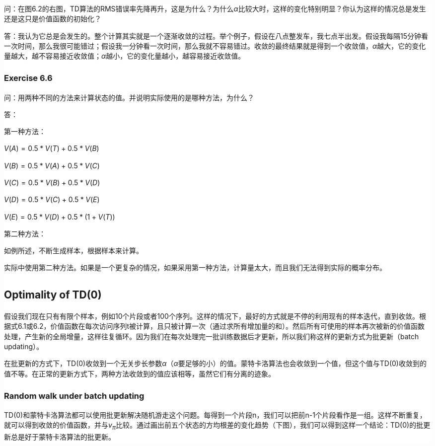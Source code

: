 问：在图6.2的右图，TD算法的RMS错误率先降再升，这是为什么？为什么$\alpha$比较大时，这样的变化特别明显？你认为这样的情况总是发生还是这只是价值函数的初始化？

答：我认为它总是会发生的。整个计算其实就是一个逐渐收敛的过程。举个例子，假设在八点整发车，我七点半出发。假设我每隔15分钟看一次时间，那么我很可能错过；假设我一分钟看一次时间，那么我就不容易错过。收敛的最终结果就是得到一个收敛值，$\alpha$越大，它的变化量越大，越不容易接近收敛值；$\alpha$越小，它的变化量越小，越容易接近收敛值。

### Exercise 6.6

问：用两种不同的方法来计算状态的值。并说明实际使用的是哪种方法，为什么？

答：

第一种方法：

$V(A) = 0.5 * V(T) + 0.5 * V(B)$

$V(B) = 0.5 * V(A) + 0.5 * V(C)$

$V(C) = 0.5 * V(B) + 0.5 * V(D)$

$V(D) = 0.5 * V(C) + 0.5 * V(E)$

$V(E) = 0.5 * V(D) + 0.5 * (1 + V(T))$

第二种方法：

如例所述，不断生成样本，根据样本来计算。

实际中使用第二种方法。如果是一个更复杂的情况，如果采用第一种方法，计算量太大，而且我们无法得到实际的概率分布。

## Optimality of TD(0)

假设我们现在只有有限个样本，例如10个片段或者100个序列。这样的情况下，最好的方式就是不停的利用现有的样本迭代，直到收敛。根据式6.1或6.2，价值函数在每次访问序列t被计算，且只被计算一次（通过求所有增加量的和）。然后所有可使用的样本再次被新的价值函数处理，产生新的全局增量，这样往复循环。因为我们在每次处理完一批训练数据后才更新，所以我们称这样的更新方式为批更新（batch updating）。

在批更新的方式下，TD(0)收敛到一个无关步长参数$\alpha$（$\alpha$要足够的小）的值。蒙特卡洛算法也会收敛到一个值，但这个值与TD(0)收敛到的值不等。在正常的更新方式下，两种方法收敛到的值应该相等，虽然它们有分离的迹象。

### Random walk under batch updating

TD(0)和蒙特卡洛算法都可以使用批更新解决随机游走这个问题。每得到一个片段n，我们可以把前n-1个片段看作是一组。这样不断重复，就可以得到收敛的价值函数，并与$v_{\pi}$比较。通过画出前五个状态的方均根差的变化趋势（下图），我们可以得到这样一个结论：TD(0)的批更新总是好于蒙特卡洛算法的批更新。
